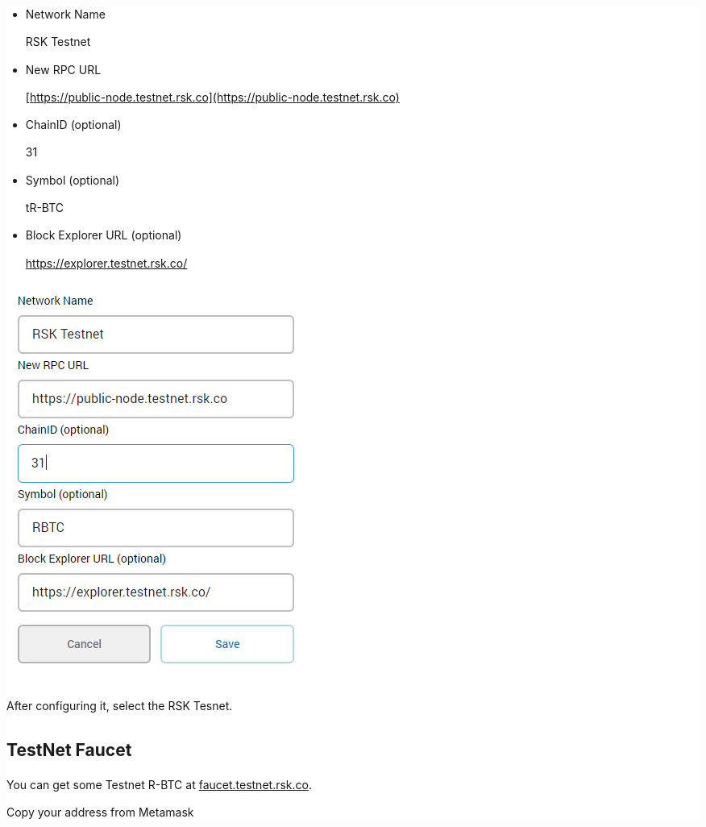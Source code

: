 - Network Name

    RSK Testnet

- New RPC URL

    [https://public-node.testnet.rsk.co](https://public-node.testnet.rsk.co)

- ChainID (optional)

    31

- Symbol (optional)

    tR-BTC

- Block Explorer URL (optional)

    https://explorer.testnet.rsk.co/


![RSK Testnet configuration](/assets/img/tutorials/remix-and-metamask-with-rsk-testnet/image-02.png)

After configuring it, select the RSK Tesnet.

## TestNet Faucet

You can get some Testnet R-BTC at [faucet.testnet.rsk.co](https://faucet.testnet.rsk.co/).

Copy your address from Metamask
